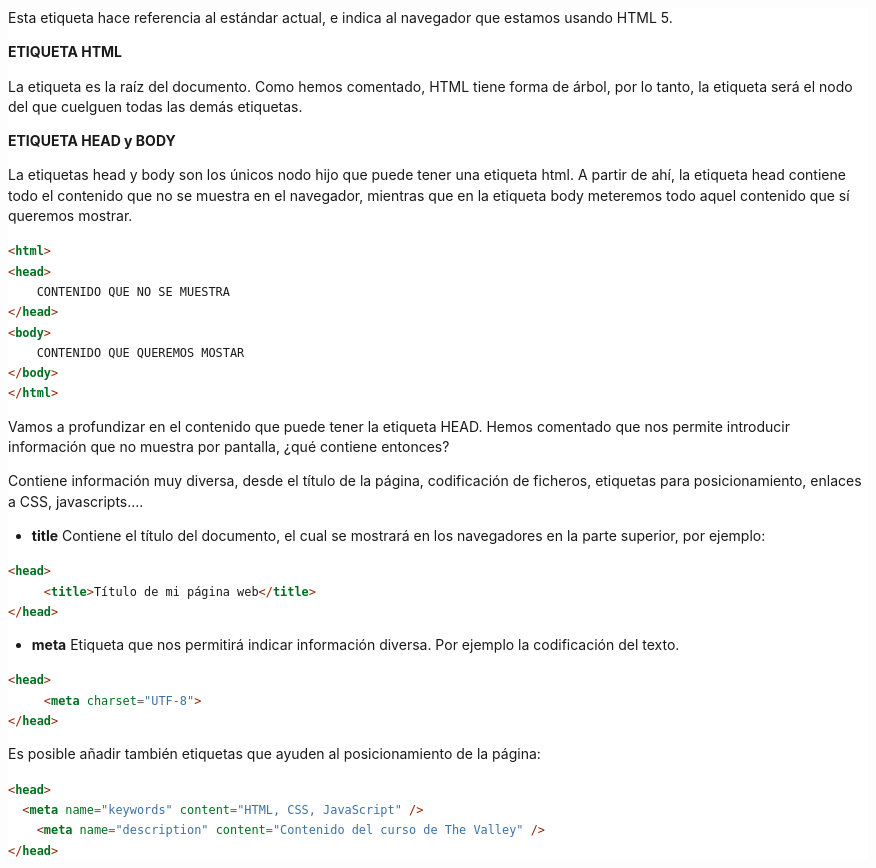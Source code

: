 Esta etiqueta hace referencia al estándar actual, e indica al navegador que estamos usando HTML 5.

**ETIQUETA HTML**

La etiqueta <html> es la raíz del documento. Como hemos comentado, HTML tiene forma de árbol, por lo tanto, la etiqueta <html> será el nodo del que cuelguen todas las demás etiquetas.

**ETIQUETA HEAD y BODY**

La etiquetas head y body son los únicos nodo hijo que puede tener una etiqueta html. A partir de ahí, la etiqueta head contiene todo el contenido que no se muestra en el navegador, mientras que en la etiqueta body meteremos todo aquel contenido que sí queremos mostrar.

 

```html
<html>
<head>
    CONTENIDO QUE NO SE MUESTRA
</head>
<body>
    CONTENIDO QUE QUEREMOS MOSTAR
</body>
</html>
```

 

Vamos a profundizar  en el contenido que puede tener la etiqueta HEAD. Hemos comentado que nos permite introducir información que no muestra por pantalla, ¿qué contiene entonces? 

Contiene información muy diversa, desde el título de la página, codificación de ficheros, etiquetas para posicionamiento, enlaces a CSS, javascripts….

- **title** Contiene el título del documento, el cual se mostrará en los navegadores en la parte superior, por ejemplo:

```html
<head>
     <title>Título de mi página web</title>
</head>
```

 

- **meta** Etiqueta que nos permitirá indicar información diversa. Por ejemplo la codificación del texto.

  

```html
<head>
     <meta charset="UTF-8">
</head>
```

  

Es posible añadir también etiquetas que ayuden al posicionamiento de la página:

  

```html
<head>
  <meta name="keywords" content="HTML, CSS, JavaScript" />
	<meta name="description" content="Contenido del curso de The Valley" />
</head>
```
